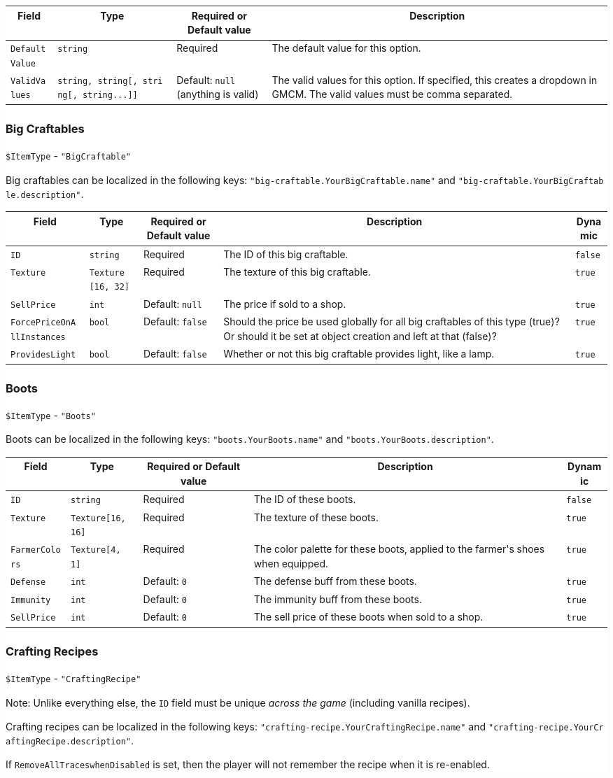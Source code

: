 | Field | Type | Required or Default value | Description |
| --- | --- | --- | --- |
| `DefaultValue` | `string` | Required | The default value for this option. |
| `ValidValues` | `string, string[, string[, string...]]` | Default: `null` (anything is valid) | The valid values for this option. If specified, this creates a dropdown in GMCM. The valid values must be comma separated. |

### Big Craftables
`$ItemType` - `"BigCraftable"`

Big craftables can be localized in the following keys: `"big-craftable.YourBigCraftable.name"` and `"big-craftable.YourBigCraftable.description"`.

| Field | Type | Required or Default value | Description | Dynamic |
| --- | --- | --- | --- | --- |
| `ID` | `string` | Required | The ID of this big craftable. | `false` |
| `Texture` | `Texture[16, 32]` | Required | The texture of this big craftable. | `true` |
| `SellPrice` | `int` | Default: `null` | The price if sold to a shop. | `true` |
| `ForcePriceOnAllInstances` | `bool` | Default: `false` | Should the price be used globally for all big craftables of this type (true)? Or should it be set at object creation and left at that (false)? | `true` |
| `ProvidesLight` | `bool` | Default: `false` | Whether or not this big craftable provides light, like a lamp. | `true` |

### Boots
`$ItemType` - `"Boots"`

Boots can be localized in the following keys: `"boots.YourBoots.name"` and `"boots.YourBoots.description"`.

| Field | Type | Required or Default value | Description | Dynamic |
| --- | --- | --- | --- | --- |
| `ID` | `string` | Required | The ID of these boots. | `false` |
| `Texture` | `Texture[16, 16]` | Required | The texture of these boots. | `true` |
| `FarmerColors` | `Texture[4, 1]` | Required | The color palette for these boots, applied to the farmer's shoes when equipped. | `true` |
| `Defense` | `int` | Default: `0` | The defense buff from these boots. | `true` |
| `Immunity` | `int` | Default: `0` | The immunity buff from these boots. | `true` |
| `SellPrice` | `int` | Default: `0` | The sell price of these boots when sold to a shop. | `true` |

### Crafting Recipes
`$ItemType` - `"CraftingRecipe"`

Note: Unlike everything else, the `ID` field must be unique *across the game* (including vanilla recipes).

Crafting recipes can be localized in the following keys: `"crafting-recipe.YourCraftingRecipe.name"` and `"crafting-recipe.YourCraftingRecipe.description"`.

If `RemoveAllTraceswhenDisabled` is set, then the player will not remember the recipe when it is re-enabled.

